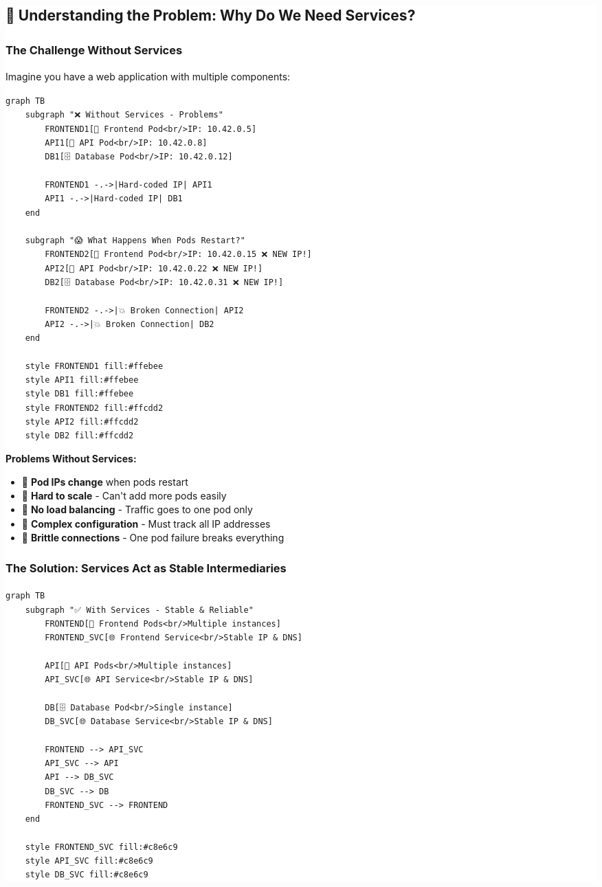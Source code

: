 ## 🧠 Understanding the Problem: Why Do We Need Services?

### **The Challenge Without Services**
Imagine you have a web application with multiple components:

```mermaid
graph TB
    subgraph "❌ Without Services - Problems"
        FRONTEND1[🎨 Frontend Pod<br/>IP: 10.42.0.5]
        API1[🔧 API Pod<br/>IP: 10.42.0.8]
        DB1[🗄️ Database Pod<br/>IP: 10.42.0.12]
        
        FRONTEND1 -.->|Hard-coded IP| API1
        API1 -.->|Hard-coded IP| DB1
    end
    
    subgraph "😱 What Happens When Pods Restart?"
        FRONTEND2[🎨 Frontend Pod<br/>IP: 10.42.0.15 ❌ NEW IP!]
        API2[🔧 API Pod<br/>IP: 10.42.0.22 ❌ NEW IP!]
        DB2[🗄️ Database Pod<br/>IP: 10.42.0.31 ❌ NEW IP!]
        
        FRONTEND2 -.->|💥 Broken Connection| API2
        API2 -.->|💥 Broken Connection| DB2
    end
    
    style FRONTEND1 fill:#ffebee
    style API1 fill:#ffebee
    style DB1 fill:#ffebee
    style FRONTEND2 fill:#ffcdd2
    style API2 fill:#ffcdd2
    style DB2 fill:#ffcdd2
```

**Problems Without Services:**
- 🚫 **Pod IPs change** when pods restart
- 🚫 **Hard to scale** - Can't add more pods easily
- 🚫 **No load balancing** - Traffic goes to one pod only
- 🚫 **Complex configuration** - Must track all IP addresses
- 🚫 **Brittle connections** - One pod failure breaks everything

### **The Solution: Services Act as Stable Intermediaries**

```mermaid
graph TB
    subgraph "✅ With Services - Stable & Reliable"
        FRONTEND[🎨 Frontend Pods<br/>Multiple instances]
        FRONTEND_SVC[🌐 Frontend Service<br/>Stable IP & DNS]
        
        API[🔧 API Pods<br/>Multiple instances]
        API_SVC[🌐 API Service<br/>Stable IP & DNS]
        
        DB[🗄️ Database Pod<br/>Single instance]
        DB_SVC[🌐 Database Service<br/>Stable IP & DNS]
        
        FRONTEND --> API_SVC
        API_SVC --> API
        API --> DB_SVC
        DB_SVC --> DB
        FRONTEND_SVC --> FRONTEND
    end
    
    style FRONTEND_SVC fill:#c8e6c9
    style API_SVC fill:#c8e6c9
    style DB_SVC fill:#c8e6c9
```